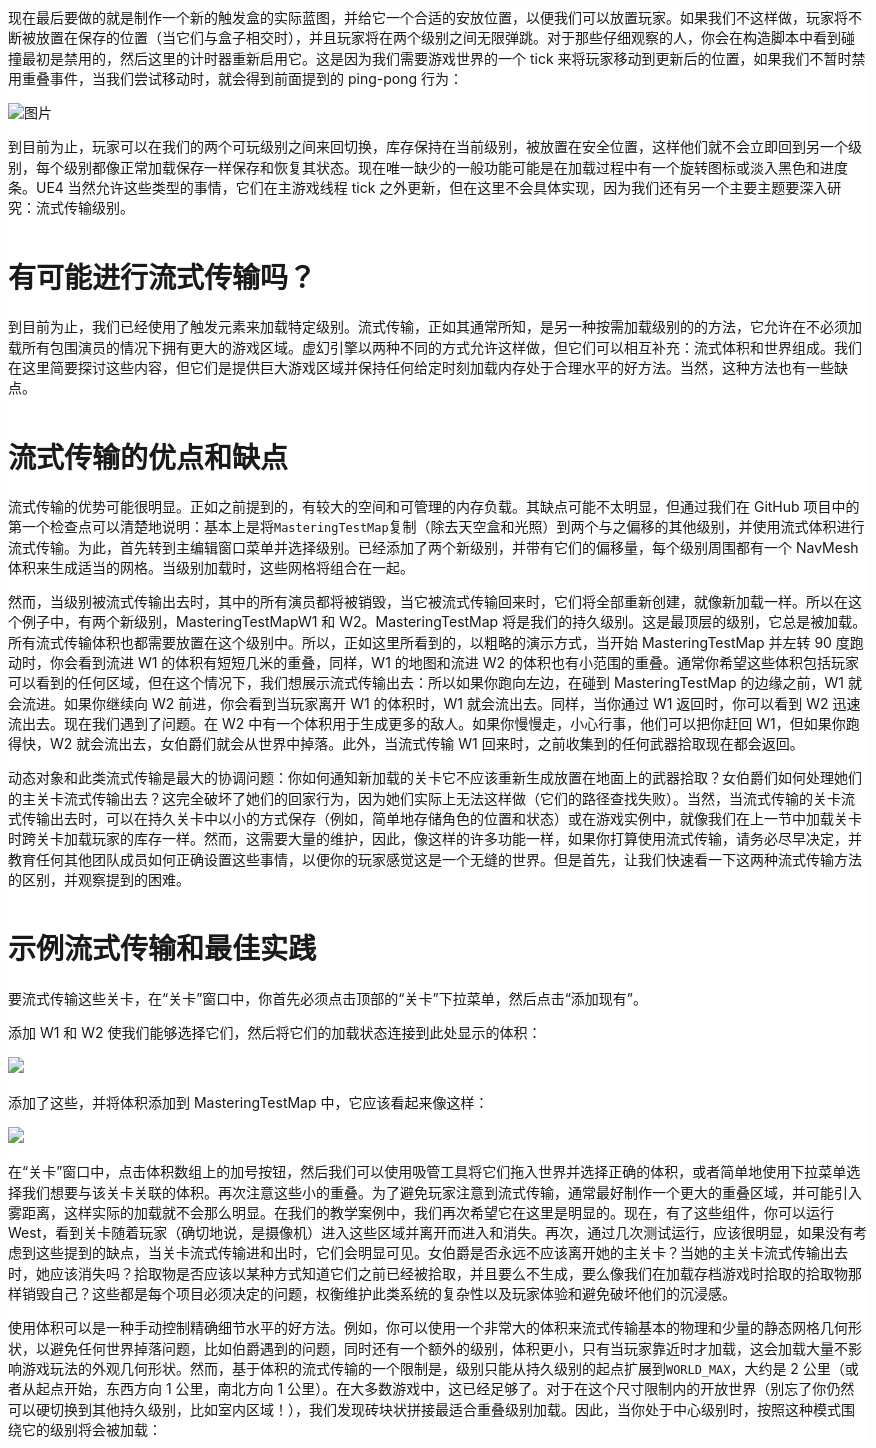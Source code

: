 
现在最后要做的就是制作一个新的触发盒的实际蓝图，并给它一个合适的安放位置，以便我们可以放置玩家。如果我们不这样做，玩家将不断被放置在保存的位置（当它们与盒子相交时），并且玩家将在两个级别之间无限弹跳。对于那些仔细观察的人，你会在构造脚本中看到碰撞最初是禁用的，然后这里的计时器重新启用它。这是因为我们需要游戏世界的一个 tick 来将玩家移动到更新后的位置，如果我们不暂时禁用重叠事件，当我们尝试移动时，就会得到前面提到的 ping-pong 行为：

![图片](img/7d6400fa-245f-43ea-80c4-4b4d51a87d55.png)

到目前为止，玩家可以在我们的两个可玩级别之间来回切换，库存保持在当前级别，被放置在安全位置，这样他们就不会立即回到另一个级别，每个级别都像正常加载保存一样保存和恢复其状态。现在唯一缺少的一般功能可能是在加载过程中有一个旋转图标或淡入黑色和进度条。UE4 当然允许这些类型的事情，它们在主游戏线程 tick 之外更新，但在这里不会具体实现，因为我们还有另一个主要主题要深入研究：流式传输级别。

# 有可能进行流式传输吗？

到目前为止，我们已经使用了触发元素来加载特定级别。流式传输，正如其通常所知，是另一种按需加载级别的的方法，它允许在不必须加载所有包围演员的情况下拥有更大的游戏区域。虚幻引擎以两种不同的方式允许这样做，但它们可以相互补充：流式体积和世界组成。我们在这里简要探讨这些内容，但它们是提供巨大游戏区域并保持任何给定时刻加载内存处于合理水平的好方法。当然，这种方法也有一些缺点。

# 流式传输的优点和缺点

流式传输的优势可能很明显。正如之前提到的，有较大的空间和可管理的内存负载。其缺点可能不太明显，但通过我们在 GitHub 项目中的第一个检查点可以清楚地说明：基本上是将`MasteringTestMap`复制（除去天空盒和光照）到两个与之偏移的其他级别，并使用流式体积进行流式传输。为此，首先转到主编辑窗口菜单并选择级别。已经添加了两个新级别，并带有它们的偏移量，每个级别周围都有一个 NavMesh 体积来生成适当的网格。当级别加载时，这些网格将组合在一起。

然而，当级别被流式传输出去时，其中的所有演员都将被销毁，当它被流式传输回来时，它们将全部重新创建，就像新加载一样。所以在这个例子中，有两个新级别，MasteringTestMapW1 和 W2。MasteringTestMap 将是我们的持久级别。这是最顶层的级别，它总是被加载。所有流式传输体积也都需要放置在这个级别中。所以，正如这里所看到的，以粗略的演示方式，当开始 MasteringTestMap 并左转 90 度跑动时，你会看到流进 W1 的体积有短短几米的重叠，同样，W1 的地图和流进 W2 的体积也有小范围的重叠。通常你希望这些体积包括玩家可以看到的任何区域，但在这个情况下，我们想展示流式传输出去：所以如果你跑向左边，在碰到 MasteringTestMap 的边缘之前，W1 就会流进。如果你继续向 W2 前进，你会看到当玩家离开 W1 的体积时，W1 就会流出去。同样，当你通过 W1 返回时，你可以看到 W2 迅速流出去。现在我们遇到了问题。在 W2 中有一个体积用于生成更多的敌人。如果你慢慢走，小心行事，他们可以把你赶回 W1，但如果你跑得快，W2 就会流出去，女伯爵们就会从世界中掉落。此外，当流式传输 W1 回来时，之前收集到的任何武器拾取现在都会返回。

动态对象和此类流式传输是最大的协调问题：你如何通知新加载的关卡它不应该重新生成放置在地面上的武器拾取？女伯爵们如何处理她们的主关卡流式传输出去？这完全破坏了她们的回家行为，因为她们实际上无法这样做（它们的路径查找失败）。当然，当流式传输的关卡流式传输出去时，可以在持久关卡中以小的方式保存（例如，简单地存储角色的位置和状态）或在游戏实例中，就像我们在上一节中加载关卡时跨关卡加载玩家的库存一样。然而，这需要大量的维护，因此，像这样的许多功能一样，如果你打算使用流式传输，请务必尽早决定，并教育任何其他团队成员如何正确设置这些事情，以便你的玩家感觉这是一个无缝的世界。但是首先，让我们快速看一下这两种流式传输方法的区别，并观察提到的困难。

# 示例流式传输和最佳实践

要流式传输这些关卡，在“关卡”窗口中，你首先必须点击顶部的“关卡”下拉菜单，然后点击“添加现有”。

添加 W1 和 W2 使我们能够选择它们，然后将它们的加载状态连接到此处显示的体积：

![](img/866065cb-a875-4596-8330-4096b918f137.png)

添加了这些，并将体积添加到 MasteringTestMap 中，它应该看起来像这样：

![](img/ce29f67a-44ee-4676-8ac1-695607c63615.png)

在“关卡”窗口中，点击体积数组上的加号按钮，然后我们可以使用吸管工具将它们拖入世界并选择正确的体积，或者简单地使用下拉菜单选择我们想要与该关卡关联的体积。再次注意这些小的重叠。为了避免玩家注意到流式传输，通常最好制作一个更大的重叠区域，并可能引入雾距离，这样实际的加载就不会那么明显。在我们的教学案例中，我们再次希望它在这里是明显的。现在，有了这些组件，你可以运行 West，看到关卡随着玩家（确切地说，是摄像机）进入这些区域并离开而进入和消失。再次，通过几次测试运行，应该很明显，如果没有考虑到这些提到的缺点，当关卡流式传输进和出时，它们会明显可见。女伯爵是否永远不应该离开她的主关卡？当她的主关卡流式传输出去时，她应该消失吗？拾取物是否应该以某种方式知道它们之前已经被拾取，并且要么不生成，要么像我们在加载存档游戏时拾取的拾取物那样销毁自己？这些都是每个项目必须决定的问题，权衡维护此类系统的复杂性以及玩家体验和避免破坏他们的沉浸感。

使用体积可以是一种手动控制精确细节水平的好方法。例如，你可以使用一个非常大的体积来流式传输基本的物理和少量的静态网格几何形状，以避免任何世界掉落问题，比如伯爵遇到的问题，同时还有一个额外的级别，体积更小，只有当玩家靠近时才加载，这会加载大量不影响游戏玩法的外观几何形状。然而，基于体积的流式传输的一个限制是，级别只能从持久级别的起点扩展到`WORLD_MAX`，大约是 2 公里（或者从起点开始，东西方向 1 公里，南北方向 1 公里）。在大多数游戏中，这已经足够了。对于在这个尺寸限制内的开放世界（别忘了你仍然可以硬切换到其他持久级别，比如室内区域！），我们发现砖块状拼接最适合重叠级别加载。因此，当你处于中心级别时，按照这种模式围绕它的级别将会被加载：

